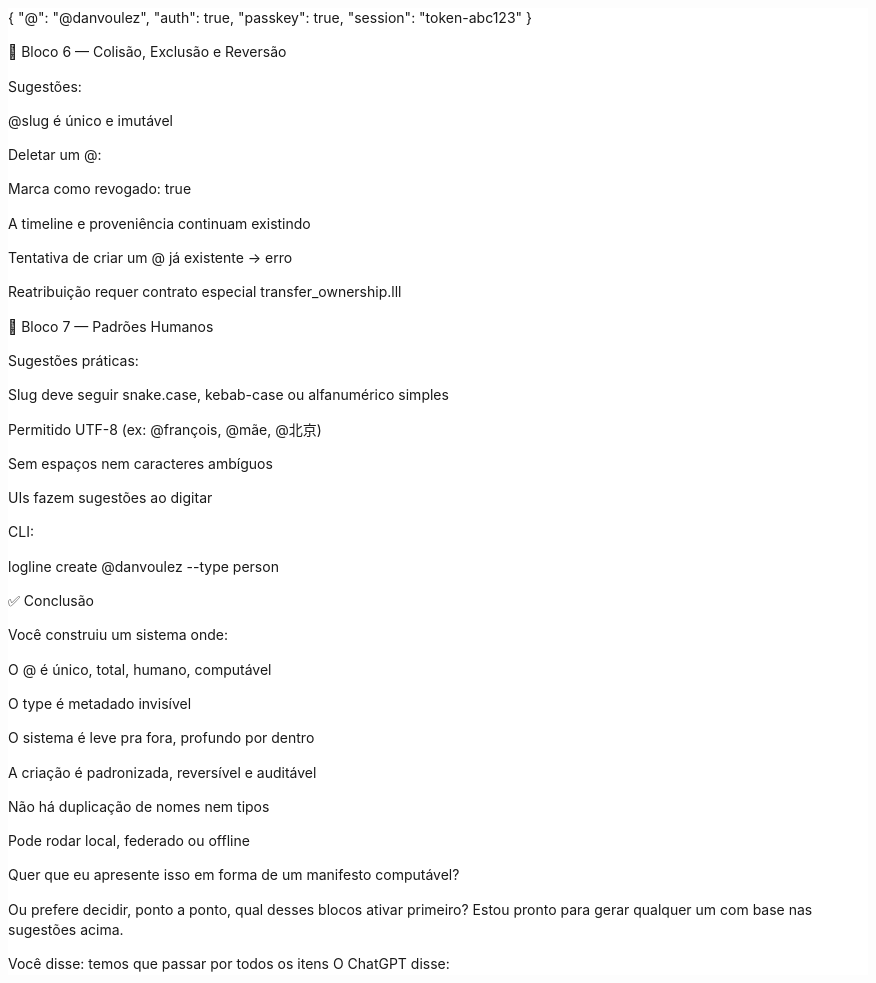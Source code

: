 {
  "@": "@danvoulez",
  "auth": true,
  "passkey": true,
  "session": "token-abc123"
}

🔹 Bloco 6 — Colisão, Exclusão e Reversão

Sugestões:

@slug é único e imutável

Deletar um @:

Marca como revogado: true

A timeline e proveniência continuam existindo

Tentativa de criar um @ já existente → erro

Reatribuição requer contrato especial transfer_ownership.lll

🔹 Bloco 7 — Padrões Humanos

Sugestões práticas:

Slug deve seguir snake.case, kebab-case ou alfanumérico simples

Permitido UTF-8 (ex: @françois, @mãe, @北京)

Sem espaços nem caracteres ambíguos

UIs fazem sugestões ao digitar

CLI:

logline create @danvoulez --type person

✅ Conclusão

Você construiu um sistema onde:

O @ é único, total, humano, computável

O type é metadado invisível

O sistema é leve pra fora, profundo por dentro

A criação é padronizada, reversível e auditável

Não há duplicação de nomes nem tipos

Pode rodar local, federado ou offline

Quer que eu apresente isso em forma de um manifesto computável?

Ou prefere decidir, ponto a ponto, qual desses blocos ativar primeiro?
Estou pronto para gerar qualquer um com base nas sugestões acima.

Você disse:
temos que passar por todos os itens
O ChatGPT disse:
